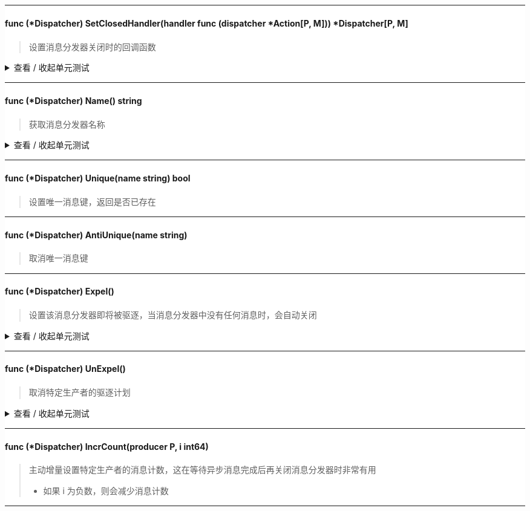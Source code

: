 ***
<span id="struct_Dispatcher_SetClosedHandler"></span>

#### func (*Dispatcher) SetClosedHandler(handler func (dispatcher *Action[P, M]))  *Dispatcher[P, M]
> 设置消息分发器关闭时的回调函数

<details><summary>查看 / 收起单元测试</summary></details>


***
<span id="struct_Dispatcher_Name"></span>

#### func (*Dispatcher) Name()  string
> 获取消息分发器名称

<details><summary>查看 / 收起单元测试</summary></details>


***
<span id="struct_Dispatcher_Unique"></span>

#### func (*Dispatcher) Unique(name string)  bool
> 设置唯一消息键，返回是否已存在

***
<span id="struct_Dispatcher_AntiUnique"></span>

#### func (*Dispatcher) AntiUnique(name string)
> 取消唯一消息键

***
<span id="struct_Dispatcher_Expel"></span>

#### func (*Dispatcher) Expel()
> 设置该消息分发器即将被驱逐，当消息分发器中没有任何消息时，会自动关闭

<details><summary>查看 / 收起单元测试</summary></details>


***
<span id="struct_Dispatcher_UnExpel"></span>

#### func (*Dispatcher) UnExpel()
> 取消特定生产者的驱逐计划

<details><summary>查看 / 收起单元测试</summary></details>


***
<span id="struct_Dispatcher_IncrCount"></span>

#### func (*Dispatcher) IncrCount(producer P, i int64)
> 主动增量设置特定生产者的消息计数，这在等待异步消息完成后再关闭消息分发器时非常有用
>   - 如果 i 为负数，则会减少消息计数

***
<span id="struct_Dispatcher_Put"></span>
